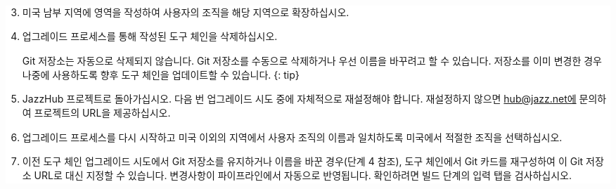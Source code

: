    3. 미국 남부 지역에 영역을 작성하여 사용자의 조직을 해당 지역으로 확장하십시오. 
   
   4. 업그레이드 프로세스를 통해 작성된 도구 체인을 삭제하십시오. 
   
      Git 저장소는 자동으로 삭제되지 않습니다. Git 저장소를 수동으로 삭제하거나 우선 이름을 바꾸려고 할 수 있습니다. 저장소를 이미 변경한 경우 나중에 사용하도록 향후 도구 체인을 업데이트할 수 있습니다.
      {: tip}

   5. JazzHub 프로젝트로 돌아가십시오. 다음 번 업그레이드 시도 중에 자체적으로 재설정해야 합니다. 재설정하지 않으면 hub@jazz.net에 문의하여 프로젝트의 URL을 제공하십시오.
   
   6. 업그레이드 프로세스를 다시 시작하고 미국 이외의 지역에서 사용자 조직의 이름과 일치하도록 미국에서 적절한 조직을 선택하십시오.
   
   7. 이전 도구 체인 업그레이드 시도에서 Git 저장소를 유지하거나 이름을 바꾼 경우(단계 4 참조), 도구 체인에서 Git 카드를 재구성하여 이 Git 저장소 URL로 대신 지정할 수 있습니다. 변경사항이 파이프라인에서 자동으로 반영됩니다. 확인하려면 빌드 단계의 입력 탭을 검사하십시오.
